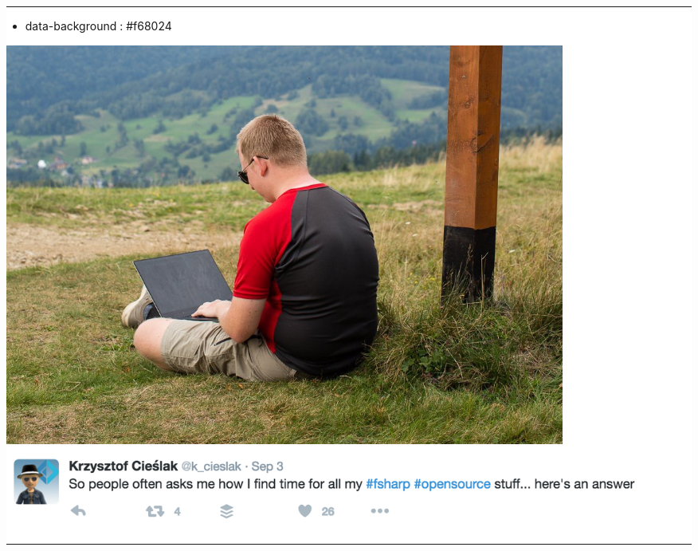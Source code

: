 ------------------------------------------------------------------------------------------------

- data-background : #f68024 

<img src="images/Krzysztof2.jpg" style="height: 500px; text-align:center" />
<img src="images/Krzysztof-tweet.png" style="height: 100px; text-align:center" />

------------------------------------------------------------------------------------------------
